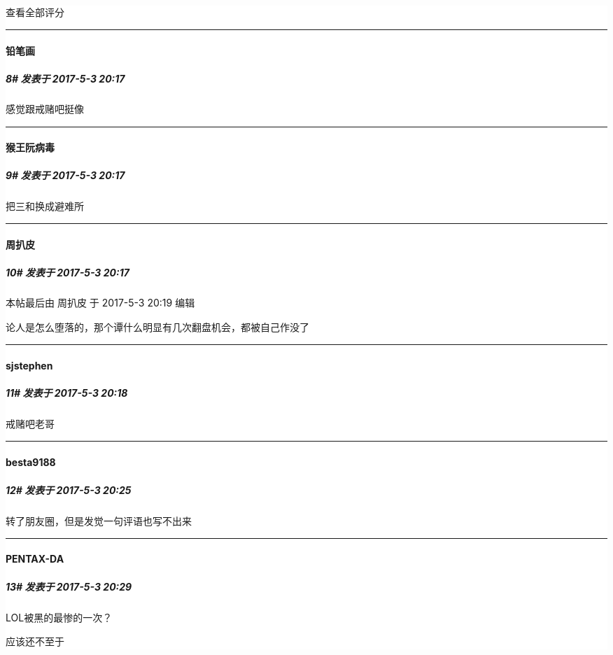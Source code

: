 
查看全部评分


-----

####  铅笔画  
##### 8#       发表于 2017-5-3 20:17


感觉跟戒赌吧挺像


-----

####  猴王阮病毒  
##### 9#       发表于 2017-5-3 20:17


把三和换成避难所


-----

####  周扒皮  
##### 10#       发表于 2017-5-3 20:17


 本帖最后由 周扒皮 于 2017-5-3 20:19 编辑 

论人是怎么堕落的，那个谭什么明显有几次翻盘机会，都被自己作没了


-----

####  sjstephen  
##### 11#       发表于 2017-5-3 20:18


戒赌吧老哥


-----

####  besta9188  
##### 12#       发表于 2017-5-3 20:25


转了朋友圈，但是发觉一句评语也写不出来


-----

####  PENTAX-DA  
##### 13#       发表于 2017-5-3 20:29


LOL被黑的最惨的一次？

应该还不至于
